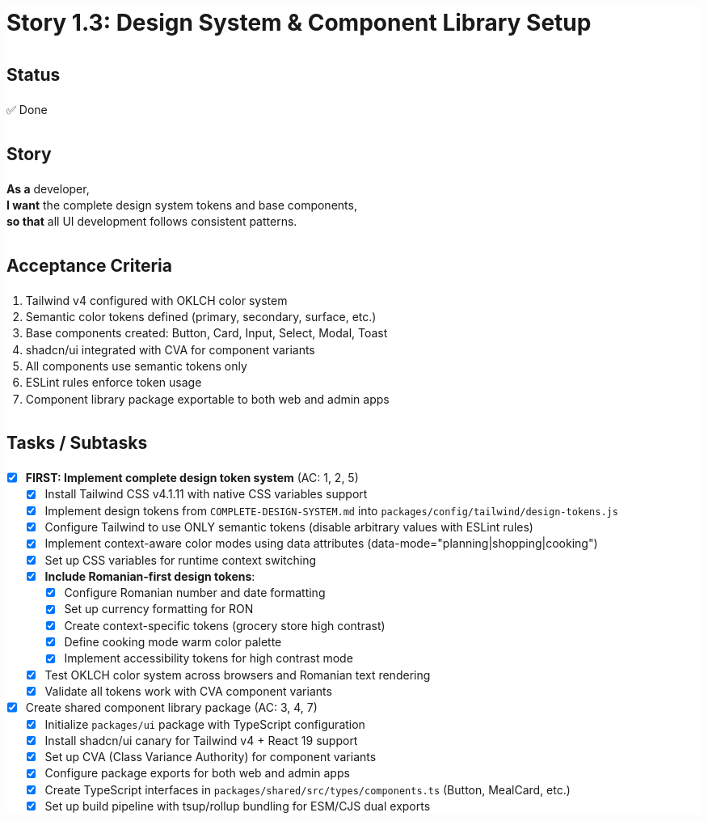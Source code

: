 # Story 1.3: Design System & Component Library Setup

## Status

✅ Done

## Story

**As a** developer,  
**I want** the complete design system tokens and base components,  
**so that** all UI development follows consistent patterns.

## Acceptance Criteria

1. Tailwind v4 configured with OKLCH color system
2. Semantic color tokens defined (primary, secondary, surface, etc.)
3. Base components created: Button, Card, Input, Select, Modal, Toast
4. shadcn/ui integrated with CVA for component variants
5. All components use semantic tokens only
6. ESLint rules enforce token usage
7. Component library package exportable to both web and admin apps

## Tasks / Subtasks

- [x] **FIRST: Implement complete design token system** (AC: 1, 2, 5)
  - [x] Install Tailwind CSS v4.1.11 with native CSS variables support
  - [x] Implement design tokens from `COMPLETE-DESIGN-SYSTEM.md` into `packages/config/tailwind/design-tokens.js`
  - [x] Configure Tailwind to use ONLY semantic tokens (disable arbitrary values with ESLint rules)
  - [x] Implement context-aware color modes using data attributes (data-mode="planning|shopping|cooking")
  - [x] Set up CSS variables for runtime context switching
  - [x] **Include Romanian-first design tokens**:
    - [x] Configure Romanian number and date formatting
    - [x] Set up currency formatting for RON
    - [x] Create context-specific tokens (grocery store high contrast)
    - [x] Define cooking mode warm color palette
    - [x] Implement accessibility tokens for high contrast mode
  - [x] Test OKLCH color system across browsers and Romanian text rendering
  - [x] Validate all tokens work with CVA component variants

- [x] Create shared component library package (AC: 3, 4, 7)
  - [x] Initialize `packages/ui` package with TypeScript configuration
  - [x] Install shadcn/ui canary for Tailwind v4 + React 19 support
  - [x] Set up CVA (Class Variance Authority) for component variants
  - [x] Configure package exports for both web and admin apps
  - [x] Create TypeScript interfaces in `packages/shared/src/types/components.ts` (Button, MealCard, etc.)
  - [x] Set up build pipeline with tsup/rollup bundling for ESM/CJS dual exports

